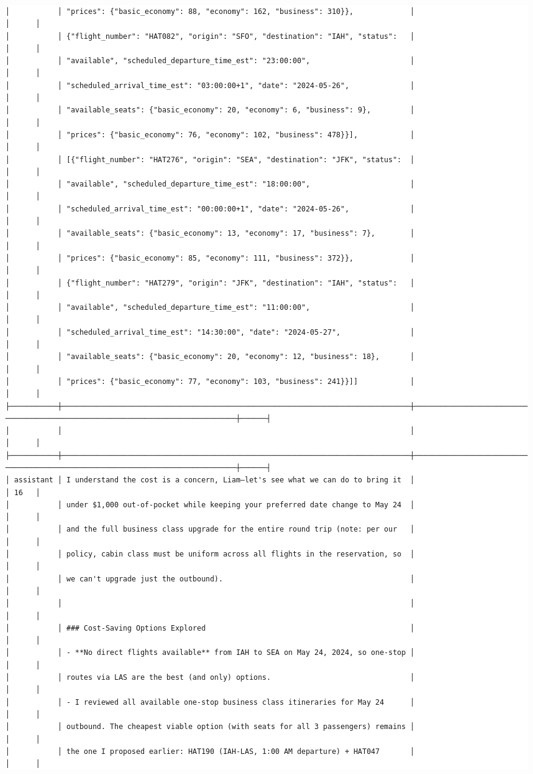 ```
│           │ "prices": {"basic_economy": 88, "economy": 162, "business": 310}},             │                                                                               │      │
│           │ {"flight_number": "HAT082", "origin": "SFO", "destination": "IAH", "status":   │                                                                               │      │
│           │ "available", "scheduled_departure_time_est": "23:00:00",                       │                                                                               │      │
│           │ "scheduled_arrival_time_est": "03:00:00+1", "date": "2024-05-26",              │                                                                               │      │
│           │ "available_seats": {"basic_economy": 20, "economy": 6, "business": 9},         │                                                                               │      │
│           │ "prices": {"basic_economy": 76, "economy": 102, "business": 478}}],            │                                                                               │      │
│           │ [{"flight_number": "HAT276", "origin": "SEA", "destination": "JFK", "status":  │                                                                               │      │
│           │ "available", "scheduled_departure_time_est": "18:00:00",                       │                                                                               │      │
│           │ "scheduled_arrival_time_est": "00:00:00+1", "date": "2024-05-26",              │                                                                               │      │
│           │ "available_seats": {"basic_economy": 13, "economy": 17, "business": 7},        │                                                                               │      │
│           │ "prices": {"basic_economy": 85, "economy": 111, "business": 372}},             │                                                                               │      │
│           │ {"flight_number": "HAT279", "origin": "JFK", "destination": "IAH", "status":   │                                                                               │      │
│           │ "available", "scheduled_departure_time_est": "11:00:00",                       │                                                                               │      │
│           │ "scheduled_arrival_time_est": "14:30:00", "date": "2024-05-27",                │                                                                               │      │
│           │ "available_seats": {"basic_economy": 20, "economy": 12, "business": 18},       │                                                                               │      │
│           │ "prices": {"basic_economy": 77, "economy": 103, "business": 241}}]]            │                                                                               │      │
├───────────┼────────────────────────────────────────────────────────────────────────────────┼───────────────────────────────────────────────────────────────────────────────┼──────┤
│           │                                                                                │                                                                               │      │
├───────────┼────────────────────────────────────────────────────────────────────────────────┼───────────────────────────────────────────────────────────────────────────────┼──────┤
│ assistant │ I understand the cost is a concern, Liam—let's see what we can do to bring it  │                                                                               │ 16   │
│           │ under $1,000 out-of-pocket while keeping your preferred date change to May 24  │                                                                               │      │
│           │ and the full business class upgrade for the entire round trip (note: per our   │                                                                               │      │
│           │ policy, cabin class must be uniform across all flights in the reservation, so  │                                                                               │      │
│           │ we can't upgrade just the outbound).                                           │                                                                               │      │
│           │                                                                                │                                                                               │      │
│           │ ### Cost-Saving Options Explored                                               │                                                                               │      │
│           │ - **No direct flights available** from IAH to SEA on May 24, 2024, so one-stop │                                                                               │      │
│           │ routes via LAS are the best (and only) options.                                │                                                                               │      │
│           │ - I reviewed all available one-stop business class itineraries for May 24      │                                                                               │      │
│           │ outbound. The cheapest viable option (with seats for all 3 passengers) remains │                                                                               │      │
│           │ the one I proposed earlier: HAT190 (IAH-LAS, 1:00 AM departure) + HAT047       │                                                                               │      │
```